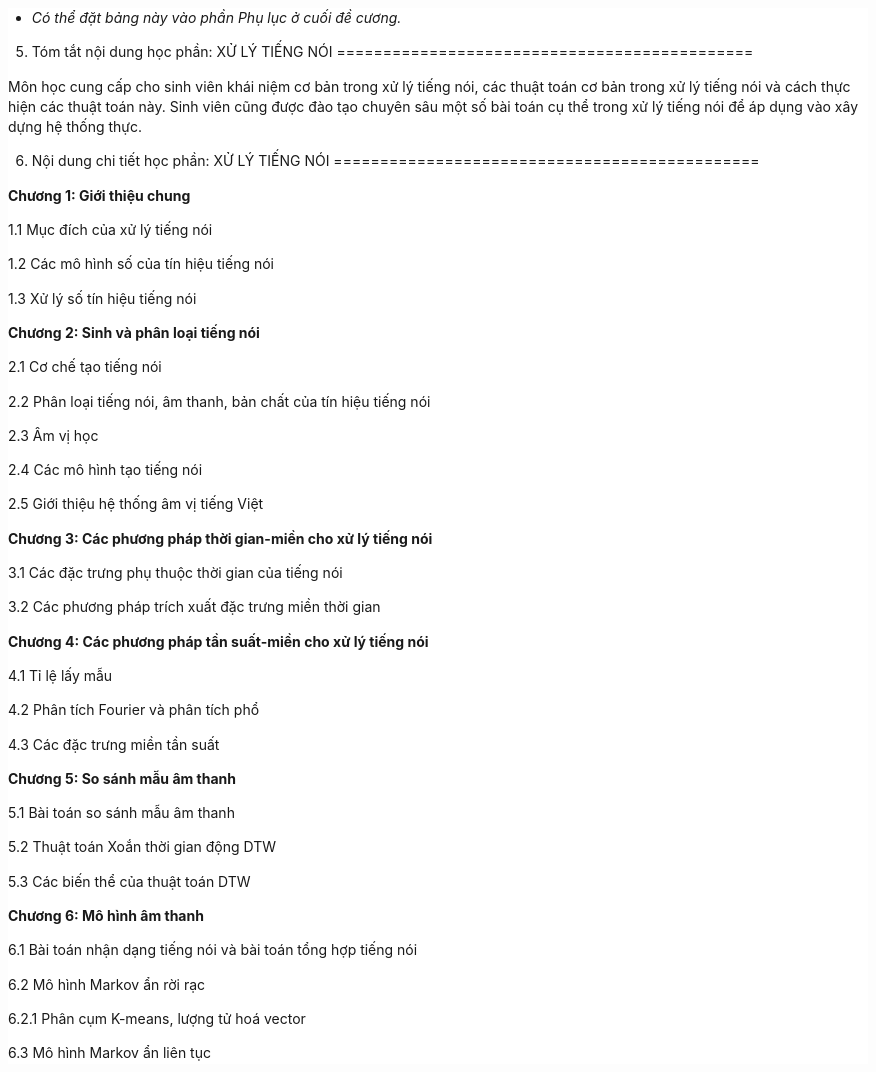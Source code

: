 -   *Có thể đặt bảng này vào phần Phụ lục ở cuối đề cương.*

5. Tóm tắt nội dung học phần: XỬ LÝ TIẾNG NÓI
=============================================

Môn học cung cấp cho sinh viên khái niệm cơ bản trong xử lý tiếng nói,
các thuật toán cơ bản trong xử lý tiếng nói và cách thực hiện các thuật
toán này. Sinh viên cũng được đào tạo chuyên sâu một số bài toán cụ thể
trong xử lý tiếng nói để áp dụng vào xây dựng hệ thống thực.

6. Nội dung chi tiết học phần: XỬ LÝ TIẾNG NÓI
==============================================

**Chương 1: Giới thiệu chung**

1.1 Mục đích của xử lý tiếng nói

1.2 Các mô hình số của tín hiệu tiếng nói

1.3 Xử lý số tín hiệu tiếng nói

**Chương 2: Sinh và phân loại tiếng nói**

2.1 Cơ chế tạo tiếng nói

2.2 Phân loại tiếng nói, âm thanh, bản chất của tín hiệu tiếng nói

2.3 Âm vị học

2.4 Các mô hình tạo tiếng nói

2.5 Giới thiệu hệ thống âm vị tiếng Việt

**Chương 3: Các phương pháp thời gian-miền cho xử lý tiếng nói**

3.1 Các đặc trưng phụ thuộc thời gian của tiếng nói

3.2 Các phương pháp trích xuất đặc trưng miền thời gian

**Chương 4: Các phương pháp tần suất-miền cho xử lý tiếng nói**

4.1 Tỉ lệ lấy mẫu

4.2 Phân tích Fourier và phân tích phổ

4.3 Các đặc trưng miền tần suất

**Chương 5: So sánh mẫu âm thanh**

5.1 Bài toán so sánh mẫu âm thanh

5.2 Thuật toán Xoắn thời gian động DTW

5.3 Các biến thể của thuật toán DTW

**Chương 6: Mô hình âm thanh**

6.1 Bài toán nhận dạng tiếng nói và bài toán tổng hợp tiếng nói

6.2 Mô hình Markov ẩn rời rạc

6.2.1 Phân cụm K-means, lượng tử hoá vector

6.3 Mô hình Markov ẩn liên tục

